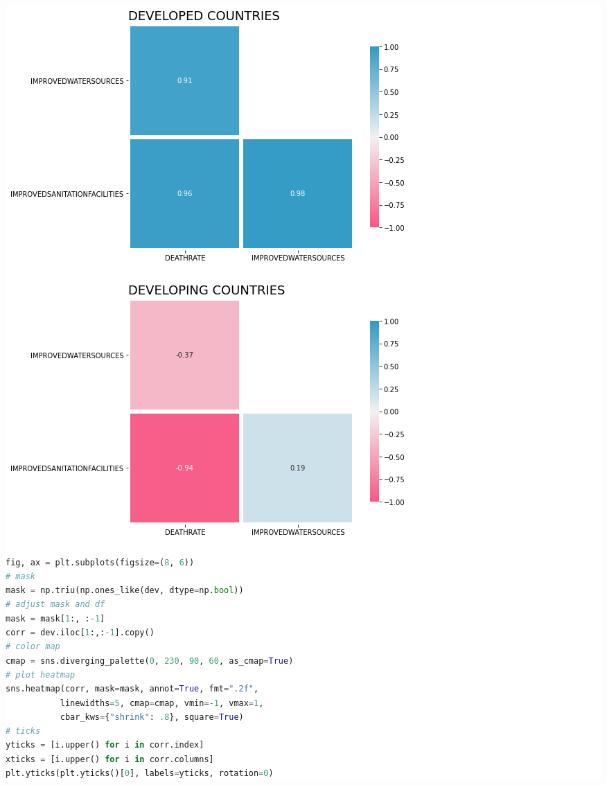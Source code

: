 
    
![png](README_files/README_61_0.png)
    



    
![png](README_files/README_61_1.png)
    



```python
fig, ax = plt.subplots(figsize=(8, 6))
# mask
mask = np.triu(np.ones_like(dev, dtype=np.bool))
# adjust mask and df
mask = mask[1:, :-1]
corr = dev.iloc[1:,:-1].copy()
# color map
cmap = sns.diverging_palette(0, 230, 90, 60, as_cmap=True)
# plot heatmap
sns.heatmap(corr, mask=mask, annot=True, fmt=".2f", 
           linewidths=5, cmap=cmap, vmin=-1, vmax=1, 
           cbar_kws={"shrink": .8}, square=True)
# ticks
yticks = [i.upper() for i in corr.index]
xticks = [i.upper() for i in corr.columns]
plt.yticks(plt.yticks()[0], labels=yticks, rotation=0)
```